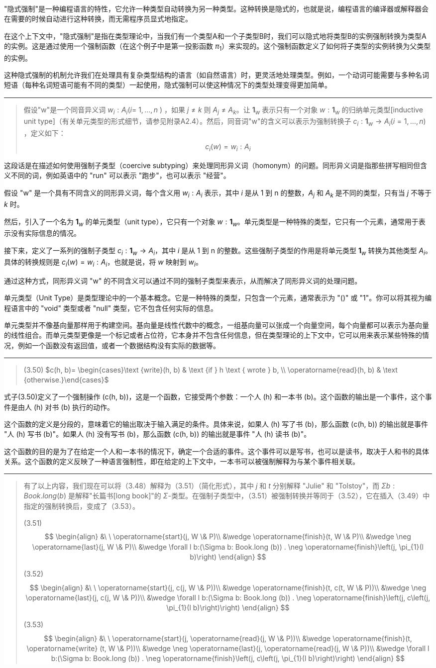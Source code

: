 "隐式强制"是一种编程语言的特性，它允许一种类型自动转换为另一种类型。这种转换是隐式的，也就是说，编程语言的编译器或解释器会在需要的时候自动进行这种转换，而无需程序员显式地指定。

在这个上下文中，"隐式强制"是指在类型理论中，当我们有一个类型A和一个子类型B时，我们可以隐式地将类型B的实例强制转换为类型A的实例。这是通过使用一个强制函数（在这个例子中是第一投影函数 $\pi_{1}$）来实现的。这个强制函数定义了如何将子类型的实例转换为父类型的实例。

这种隐式强制的机制允许我们在处理具有复杂类型结构的语言（如自然语言）时，更灵活地处理类型。例如，一个动词可能需要与多种名词短语（每种名词短语可能有不同的类型）一起使用，隐式强制可以使这种情况下的类型处理变得更加简单。

---

> 假设"w"是一个同音异义词 $w_{i}: A_{i}(i=$ $1, \ldots, n$ ) ，如果 $j \neq k$ 则 $A_{j} \neq A_{k}$。让 $\mathbf{1}_{w}$ 表示只有一个对象 $w: \mathbf{1}_{w}$ 的归纳单元类型[inductive unit type]（有关单元类型的形式细节，请参见附录A2.4）。然后，同音词"w"的含义可以表示为强制转换子 $c_{i}: \mathbf{1}_{w} \rightarrow A_{i} (i=1, \ldots, n)$ ，定义如下：
> $$
> c_{i}(w)=w_{i}: A_{i}
> $$

这段话是在描述如何使用强制子类型（coercive subtyping）来处理同形异义词（homonym）的问题。同形异义词是指那些拼写相同但含义不同的词，例如英语中的 "run" 可以表示 "跑步"，也可以表示 "经营"。

假设 "w" 是一个具有不同含义的同形异义词，每个含义用 $w_{i}: A_{i}$ 表示，其中 $i$ 是从 1 到 n 的整数，$A_{j}$ 和 $A_{k}$ 是不同的类型，只有当 $j$ 不等于 $k$ 时。

然后，引入了一个名为 $\mathbf{1}_{w}$ 的单元类型（unit type），它只有一个对象 $w: \mathbf{1}_{w}$。单元类型是一种特殊的类型，它只有一个元素，通常用于表示没有实际信息的情况。

接下来，定义了一系列的强制子类型 $c_{i}: \mathbf{1}_{w} \rightarrow A_{i}$，其中 $i$ 是从 1 到 n 的整数。这些强制子类型的作用是将单元类型 $\mathbf{1}_{w}$ 转换为其他类型 $A_{i}$。具体的转换规则是 $c_{i}(w)=w_{i}: A_{i}$，也就是说，将 $w$ 映射到 $w_{i}$。

通过这种方式，同形异义词 "w" 的不同含义可以通过不同的强制子类型来表示，从而解决了同形异义词的处理问题。

单元类型（Unit Type）是类型理论中的一个基本概念。它是一种特殊的类型，只包含一个元素，通常表示为 "()" 或 "1"。你可以将其视为编程语言中的 "void" 类型或者 "null" 类型，它不包含任何实际的信息。

单元类型并不像基向量那样用于构建空间。基向量是线性代数中的概念，一组基向量可以张成一个向量空间，每个向量都可以表示为基向量的线性组合。而单元类型更像是一个标记或者占位符，它本身并不包含任何信息，但在类型理论的上下文中，它可以用来表示某些特殊的情况，例如一个函数没有返回值，或者一个数据结构没有实际的数据等。

---

> (3.50) $c(h, b)= \begin{cases}\text {write}(h, b) & \text {if } h \text { wrote } b, \\ \operatorname{read}(h, b) & \text {otherwise.}\end{cases}$

式子(3.50)定义了一个强制操作 \(c(h, b)\)，这是一个函数，它接受两个参数：一个人 \(h\) 和一本书 \(b\)。这个函数的输出是一个事件，这个事件是由人 \(h\) 对书 \(b\) 执行的动作。

这个函数的定义是分段的，意味着它的输出取决于输入满足的条件。具体来说，如果人 \(h\) 写了书 \(b\)，那么函数 \(c(h, b)\) 的输出就是事件 "人 \(h\) 写书 \(b\)"。如果人 \(h\) 没有写书 \(b\)，那么函数 \(c(h, b)\) 的输出就是事件 "人 \(h\) 读书 \(b\)"。

这个函数的目的是为了在给定一个人和一本书的情况下，确定一个合适的事件。这个事件可以是写书，也可以是读书，取决于人和书的具体关系。这个函数的定义反映了一种语言强制性，即在给定的上下文中，一本书可以被强制解释为与某个事件相关联。

---

> 有了以上内容，我们现在可以将（3.48）解释为（3.51）（简化形式），其中 $j$ 和 $t$ 分别解释 "Julie" 和 "Tolstoy"，而 $\Sigma b: Book.long (b)$ 是解释"长篇书[long book]"的 $\Sigma$-类型。在强制子类型中，（3.51）被强制转换并等同于（3.52），它在插入（3.49）中指定的强制转换后，变成了（3.53）。 
>
> (3.51)  $$ \begin{align} &\ \ \operatorname{start}(j, W \& P)\\ &\wedge \operatorname{finish}(t, W \& P)\\ &\wedge \neg \operatorname{last}(j, W \& P)\\ &\wedge \forall l b:(\Sigma b: Book.long (b)) . \neg \operatorname{finish}\left(j, \pi_{1}(l b)\right) \end{align} $$ 
>
> (3.52)  $$ \begin{align} &\ \ \operatorname{start}(j, c(j, W \& P))\\ &\wedge \operatorname{finish}(t, c(t, W \& P))\\ &\wedge \neg \operatorname{last}(j, c(j, W \& P))\\ &\wedge \forall l b:(\Sigma b: Book.long (b)) . \neg \operatorname{finish}\left(j, c\left(j, \pi_{1}(l b)\right)\right) \end{align} $$ 
>
> (3.53)  $$ \begin{align} &\ \ \operatorname{start}(j, \operatorname{read}(j, W \& P))\\ &\wedge \operatorname{finish}(t, \operatorname{write} (t, W \& P))\\ &\wedge \neg \operatorname{last}(j, \operatorname{read}(j, W \& P))\\ &\wedge \forall l b:(\Sigma b: Book.long (b)) . \neg \operatorname{finish}\left(j, c\left(j, \pi_{1}(l b)\right)\right) \end{align} $$ 
>